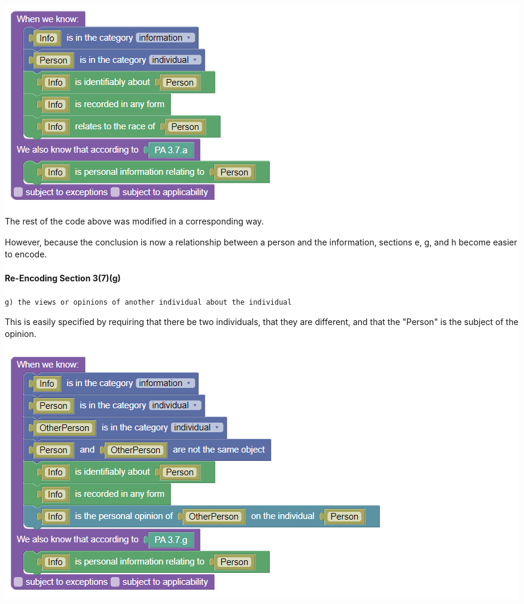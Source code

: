 ![second draft paragraph a part](images/image-15.png)

The rest of the code above was modified in a corresponding way.

However, because the conclusion is now a relationship between a person and the information, sections e, g, and h become easier to encode.

#### Re-Encoding Section 3(7)(g)

```
g) the views or opinions of another individual about the individual
```

This is easily specified by requiring that there be two individuals, that they are different, and that the "Person" is the subject of the opinion.

![definition g rule](images/image-16.png)
